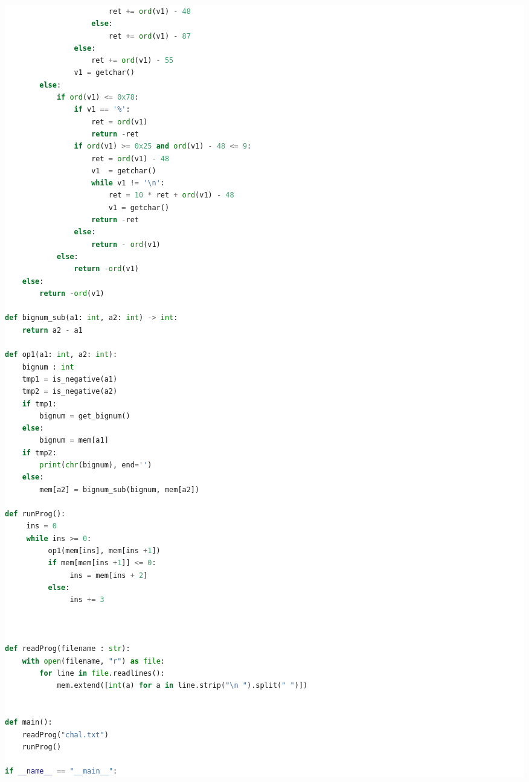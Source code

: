 ```python
                        ret += ord(v1) - 48
                    else:
                        ret += ord(v1) - 87
                else:
                    ret += ord(v1) - 55
                v1 = getchar()
        else:
            if ord(v1) <= 0x78:
                if v1 == '%':
                    ret = ord(v1)
                    return -ret
                if ord(v1) >= 0x25 and ord(v1) - 48 <= 9:
                    ret = ord(v1) - 48
                    v1  = getchar()
                    while v1 != '\n':
                        ret = 10 * ret + ord(v1) - 48
                        v1 = getchar()
                    return -ret
                else:
                    return - ord(v1)
            else:
                return -ord(v1)
    else:
        return -ord(v1)

def bignum_sub(a1: int, a2: int) -> int:
    return a2 - a1

def op1(a1: int, a2: int):
    bignum : int
    tmp1 = is_negative(a1)
    tmp2 = is_negative(a2)
    if tmp1:
        bignum = get_bignum()
    else:
        bignum = mem[a1]
    if tmp2:
        print(chr(bignum), end='')
    else:
        mem[a2] = bignum_sub(bignum, mem[a2])

def runProg():
     ins = 0
     while ins >= 0:
          op1(mem[ins], mem[ins +1])
          if mem[mem[ins +1]] <= 0:
               ins = mem[ins + 2]
          else:
               ins += 3



def readProg(filename : str):
	with open(filename, "r") as file:
		for line in file.readlines():
			mem.extend([int(a) for a in line.strip("\n ").split(" ")])


def main():
    readProg("chal.txt")
    runProg()

if __name__ == "__main__":
```